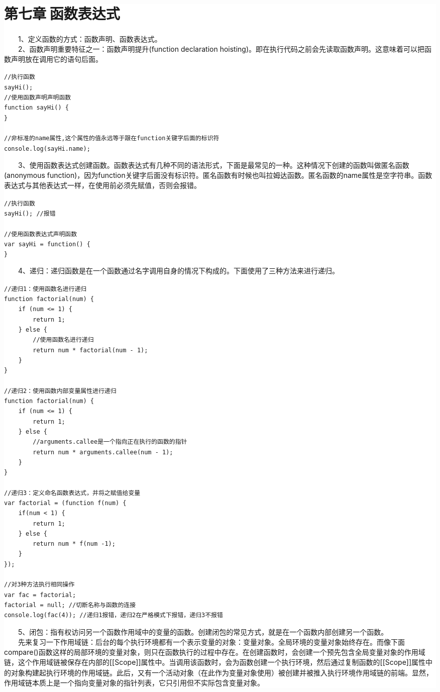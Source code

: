 # 第七章 函数表达式
　　1、定义函数的方式：函数声明、函数表达式。  
　　2、函数声明重要特征之一：函数声明提升(function declaration hoisting)。即在执行代码之前会先读取函数声明。这意味着可以把函数声明放在调用它的语句后面。  
```
//执行函数
sayHi();
//使用函数声明声明函数
function sayHi() {
}

//非标准的name属性,这个属性的值永远等于跟在function关键字后面的标识符
console.log(sayHi.name);
```
　　3、使用函数表达式创建函数。函数表达式有几种不同的语法形式，下面是最常见的一种。这种情况下创建的函数叫做匿名函数(anonymous function)，因为function关键字后面没有标识符。匿名函数有时候也叫拉姆达函数。匿名函数的name属性是空字符串。函数表达式与其他表达式一样，在使用前必须先赋值，否则会报错。  
```
//执行函数
sayHi(); //报错

//使用函数表达式声明函数
var sayHi = function() {
}
```
　　4、递归：递归函数是在一个函数通过名字调用自身的情况下构成的。下面使用了三种方法来进行递归。  
```
//递归1：使用函数名进行递归
function factorial(num) {
    if (num <= 1) {
        return 1;
    } else {
        //使用函数名进行递归
        return num * factorial(num - 1);
    }
}

//递归2：使用函数内部变量属性进行递归
function factorial(num) {
    if (num <= 1) {
        return 1;
    } else {
        //arguments.callee是一个指向正在执行的函数的指针
        return num * arguments.callee(num - 1);
    }
}

//递归3：定义命名函数表达式，并将之赋值给变量
var factorial = (function f(num) {
    if(num < 1) {
        return 1;
    } else {
        return num * f(num -1);
    }
});

//对3种方法执行相同操作
var fac = factorial;
factorial = null; //切断名称与函数的连接
console.log(fac(4)); //递归1报错，递归2在严格模式下报错，递归3不报错
```
　　5、闭包：指有权访问另一个函数作用域中的变量的函数。创建闭包的常见方式，就是在一个函数内部创建另一个函数。  
　　先来复习一下作用域链：后台的每个执行环境都有一个表示变量的对象：变量对象。全局环境的变量对象始终存在。而像下面compare()函数这样的局部环境的变量对象，则只在函数执行的过程中存在。在创建函数时，会创建一个预先包含全局变量对象的作用域链，这个作用域链被保存在内部的[[Scope]]属性中。当调用该函数时，会为函数创建一个执行环境，然后通过复制函数的[[Scope]]属性中的对象构建起执行环境的作用域链。此后，又有一个活动对象（在此作为变量对象使用）被创建并被推入执行环境作用域链的前端。显然，作用域链本质上是一个指向变量对象的指针列表，它只引用但不实际包含变量对象。  